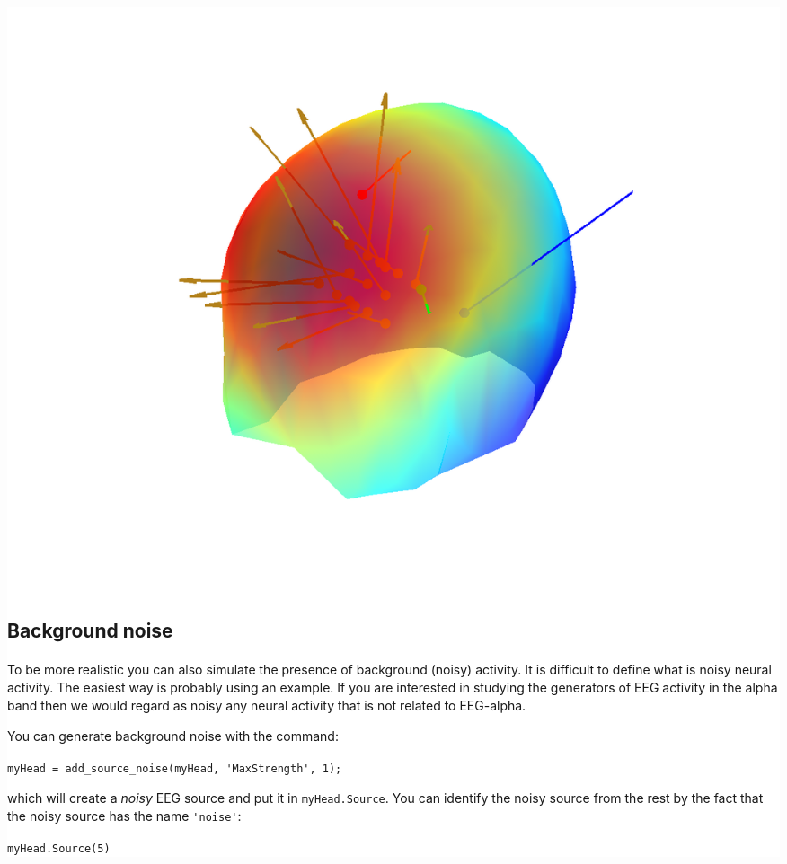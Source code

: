 ![The topography, location and orientation of the four EEG sources](dipoles_leadfield_all.png "The topography, location and orientation of the four EEG sources")

	

## Background noise

To be more realistic you can also simulate the presence of background (noisy) 
activity. It is difficult to define what is noisy neural activity. The 
easiest way is probably using an example. If you are interested in studying 
the generators of EEG activity in the alpha band then we would regard as noisy
any neural activity that is not related to EEG-alpha.

You can generate background noise with the command:

	myHead = add_source_noise(myHead, 'MaxStrength', 1);

which will create a _noisy_ EEG source and put it in `myHead.Source`. You can
identify the noisy source from the rest by the fact that the noisy source
has the name `'noise'`:

	myHead.Source(5)
